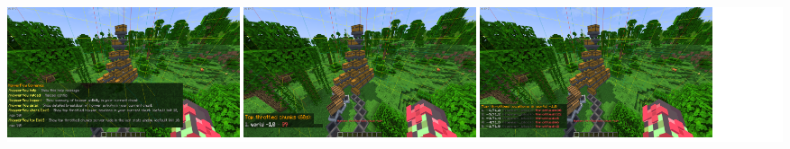 <img src="docs/screenshots/help.png" width="30%"></img> <img src="docs/screenshots/top.png" width="30%"></img> <img src="docs/screenshots/where.png" width="30%"></img>